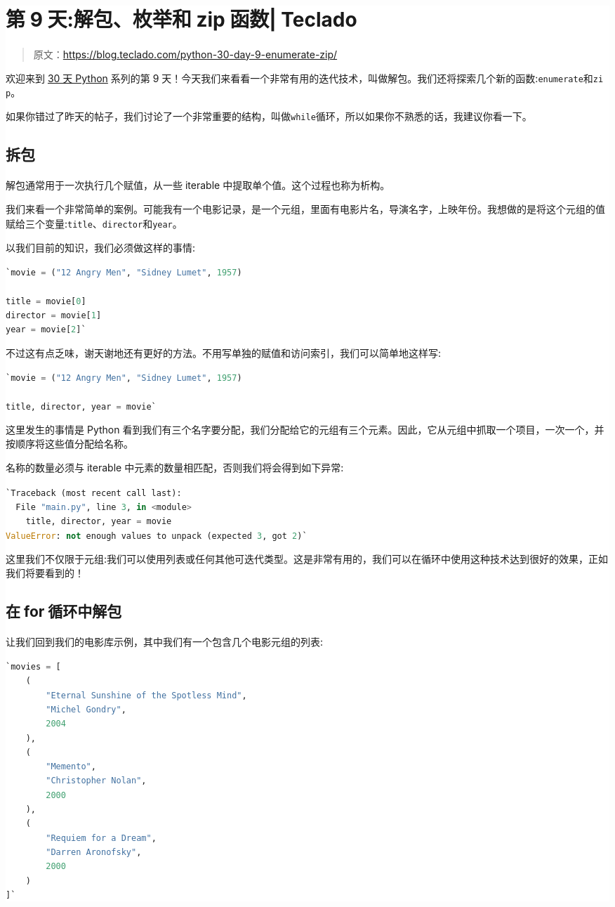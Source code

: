 # 第 9 天:解包、枚举和 zip 函数| Teclado

> 原文：<https://blog.teclado.com/python-30-day-9-enumerate-zip/>

欢迎来到 [30 天 Python](https://blog.teclado.com/30-days-of-python/) 系列的第 9 天！今天我们来看看一个非常有用的迭代技术，叫做解包。我们还将探索几个新的函数:`enumerate`和`zip`。

如果你错过了昨天的帖子，我们讨论了一个非常重要的结构，叫做`while`循环，所以如果你不熟悉的话，我建议你看一下。

## 拆包

解包通常用于一次执行几个赋值，从一些 iterable 中提取单个值。这个过程也称为析构。

我们来看一个非常简单的案例。可能我有一个电影记录，是一个元组，里面有电影片名，导演名字，上映年份。我想做的是将这个元组的值赋给三个变量:`title`、`director`和`year`。

以我们目前的知识，我们必须做这样的事情:

```py
`movie = ("12 Angry Men", "Sidney Lumet", 1957)

title = movie[0]
director = movie[1]
year = movie[2]` 
```

不过这有点乏味，谢天谢地还有更好的方法。不用写单独的赋值和访问索引，我们可以简单地这样写:

```py
`movie = ("12 Angry Men", "Sidney Lumet", 1957)

title, director, year = movie` 
```

这里发生的事情是 Python 看到我们有三个名字要分配，我们分配给它的元组有三个元素。因此，它从元组中抓取一个项目，一次一个，并按顺序将这些值分配给名称。

名称的数量必须与 iterable 中元素的数量相匹配，否则我们将会得到如下异常:

```py
`Traceback (most recent call last):
  File "main.py", line 3, in <module>
    title, director, year = movie
ValueError: not enough values to unpack (expected 3, got 2)` 
```

这里我们不仅限于元组:我们可以使用列表或任何其他可迭代类型。这是非常有用的，我们可以在循环中使用这种技术达到很好的效果，正如我们将要看到的！

## 在 for 循环中解包

让我们回到我们的电影库示例，其中我们有一个包含几个电影元组的列表:

```py
`movies = [
    (
        "Eternal Sunshine of the Spotless Mind",
        "Michel Gondry",
        2004
    ),
    (
        "Memento",
        "Christopher Nolan",
        2000
    ),
    (
        "Requiem for a Dream",
        "Darren Aronofsky",
        2000
    )
]` 
```